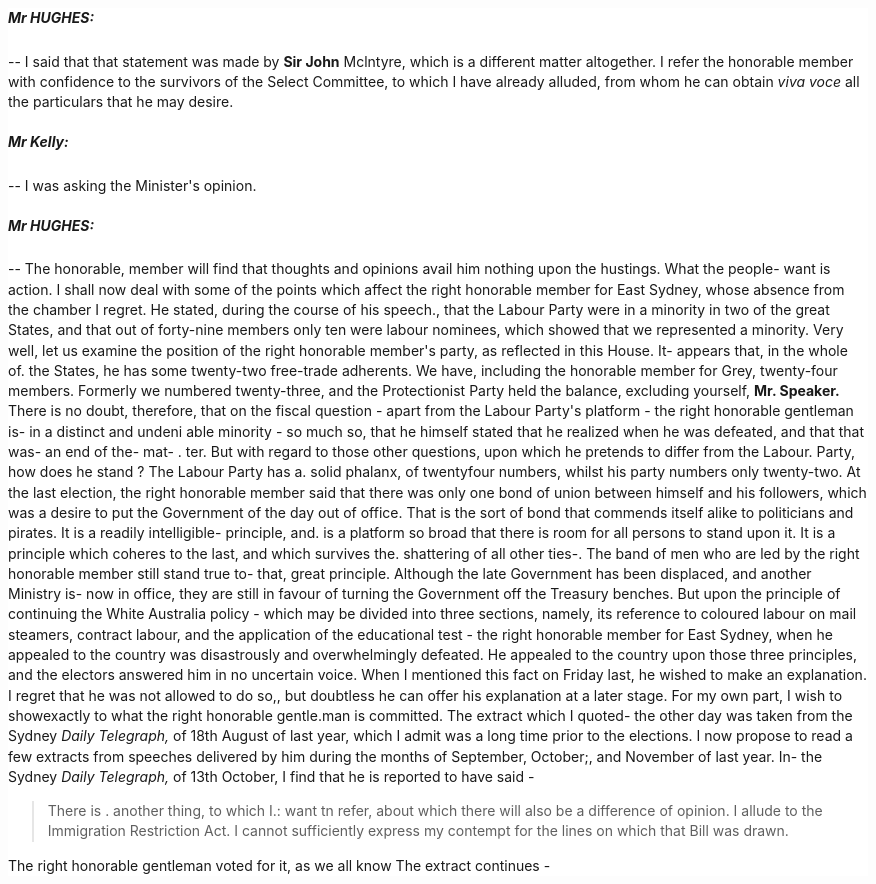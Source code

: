 ##### Mr HUGHES:

-- I said that that statement was made by  **Sir John**  Mclntyre, which is a different matter altogether. I refer the honorable member with confidence to the survivors of the Select Committee, to which I have already alluded, from whom he can obtain  *viva voce*  all the particulars that he may desire. 

##### Mr Kelly:

-- I was asking the Minister's opinion. 

##### Mr HUGHES:

-- The honorable, member will find that thoughts and opinions avail him nothing upon the  hustings. What the people- want is action. I shall now deal with some of the points which affect the right honorable member for East Sydney, whose absence from the chamber I regret. He stated, during the course of his speech., that the Labour Party were in a minority in two of the great States, and that out of forty-nine  members only ten were labour nominees, which showed that we represented a minority. Very well, let us examine the position of the right honorable member's party, as reflected in this House. It- appears that, in the whole of. the States, he has some twenty-two free-trade adherents. We have, including the honorable member for Grey, twenty-four members. Formerly we numbered twenty-three, and the Protectionist Party held the balance, excluding yourself,  **Mr. Speaker.**  There is no doubt, therefore, that on the fiscal question - apart from the Labour Party's platform - the right honorable gentleman is- in a distinct and undeni able minority - so much so, that he himself stated that he realized when he was defeated, and that that was- an end of the- mat- . ter. But with regard to those other questions, upon which he pretends to differ from the Labour. Party, how does he stand ? The Labour Party has a. solid phalanx, of twentyfour numbers, whilst his party numbers only twenty-two. At the last election, the right honorable member said that there was only one bond of union between himself and his followers, which was a desire to put the Government of the day out of office. That is the sort of bond that commends itself alike to politicians and pirates. It is a readily intelligible- principle, and. is a platform so broad that there is room for all persons to stand upon it. It is a principle which coheres to the last, and which survives the. shattering of all other ties-. The band of men who are led by the right honorable member still stand true to- that, great principle. Although the late Government has been displaced, and another Ministry is- now in office, they are still in favour of turning the Government off the Treasury benches. But upon the principle of continuing the White Australia policy - which may be divided into three sections, namely, its reference to coloured labour on mail steamers, contract labour, and the application of the educational test - the right honorable member for East Sydney, when he appealed to the country was disastrously and overwhelmingly defeated. He appealed to the country upon those three principles, and the electors answered him in no uncertain voice. When I mentioned this fact on Friday last, he wished to make an explanation. I regret that he was not allowed to do so,, but doubtless he can offer his explanation at a later stage. For my own part, I wish to showexactly to what the right honorable gentle.man is committed. The extract which I quoted- the other day was taken from the Sydney  *Daily Telegraph,*  of 18th August of last year, which I admit was a long time prior to the elections. I now propose to read a few extracts from speeches delivered by him during the months of September, October;, and November of last year. In- the Sydney  *Daily Telegraph,*  of 13th October, I find that he is reported to have said - 

  >There is . another thing, to which I.: want tn refer, about which there will also be a difference of opinion. I allude to the Immigration Restriction Act. I cannot sufficiently express my contempt for the lines on which that Bill was drawn. 

The right honorable gentleman voted for it, as we all know The extract continues - 
